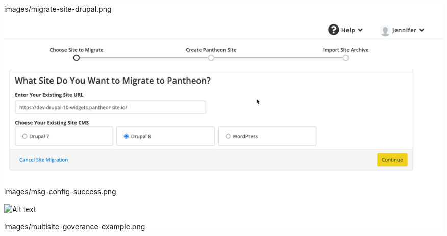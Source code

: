 images/migrate-site-drupal.png

![Alt text](../images/migrate-site-drupal.png)

images/msg-config-success.png

![Alt text](../images/msg-config-success.png)

images/multisite-goverance-example.png
